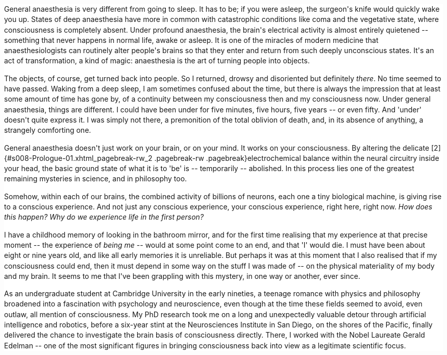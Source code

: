 General anaesthesia is very different from going to sleep. It has to be;
if you were asleep, the surgeon's knife would quickly wake you up.
States of deep anaesthesia have more in common with catastrophic
conditions like coma and the vegetative state, where consciousness is
completely absent. Under profound anaesthesia, the brain's electrical
activity is almost entirely quietened -- something that never happens in
normal life, awake or asleep. It is one of the miracles of modern
medicine that anaesthesiologists can routinely alter people's brains so
that they enter and return from such deeply unconscious states. It's an
act of transformation, a kind of magic: anaesthesia is the art of
turning people into objects.

The objects, of course, get turned back into people. So I returned,
drowsy and disoriented but definitely *there*. No time seemed to have
passed. Waking from a deep sleep, I am sometimes confused about the
time, but there is always the impression that at least some amount of
time has gone by, of a continuity between my consciousness then and my
consciousness now. Under general anaesthesia, things are different. I
could have been under for five minutes, five hours, five years -- or
even fifty. And 'under' doesn't quite express it. I was simply not
there, a premonition of the total oblivion of death, and, in its absence
of anything, a strangely comforting one.

General anaesthesia doesn't just work on your brain, or on your mind. It
works on your consciousness. By altering the delicate
[2]{#s008-Prologue-01.xhtml_pagebreak-rw_2 .pagebreak-rw
.pagebreak}electrochemical balance within the neural circuitry inside
your head, the basic ground state of what it is to 'be' is --
temporarily -- abolished. In this process lies one of the greatest
remaining mysteries in science, and in philosophy too.

Somehow, within each of our brains, the combined activity of billions of
neurons, each one a tiny biological machine, is giving rise to a
conscious experience. And not just any conscious experience, your
conscious experience, right here, right now. *How does this happen? Why
do we experience life in the first person?*

I have a childhood memory of looking in the bathroom mirror, and for the
first time realising that my experience at that precise moment -- the
experience of *being me* -- would at some point come to an end, and that
'I' would die. I must have been about eight or nine years old, and like
all early memories it is unreliable. But perhaps it was at this moment
that I also realised that if my consciousness could end, then it must
depend in some way on the stuff I was made of -- on the physical
materiality of my body and my brain. It seems to me that I've been
grappling with this mystery, in one way or another, ever since.

As an undergraduate student at Cambridge University in the early
nineties, a teenage romance with physics and philosophy broadened into a
fascination with psychology and neuroscience, even though at the time
these fields seemed to avoid, even outlaw, all mention of consciousness.
My PhD research took me on a long and unexpectedly valuable detour
through artificial intelligence and robotics, before a six-year stint at
the Neurosciences Institute in San Diego, on the shores of the Pacific,
finally delivered the chance to investigate the brain basis of
consciousness directly. There, I worked with the Nobel Laureate Gerald
Edelman -- one of the most significant figures in bringing consciousness
back into view as a legitimate scientific focus.
